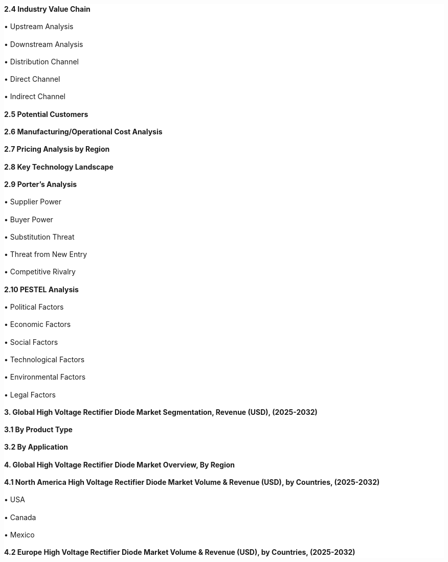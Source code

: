 <strong>2.4 Industry Value Chain</strong>

• Upstream Analysis

• Downstream Analysis

• Distribution Channel

• Direct Channel

• Indirect Channel

<strong>2.5 Potential Customers</strong>

<strong>2.6 Manufacturing/Operational Cost Analysis</strong>

<strong>2.7 Pricing Analysis by Region</strong>

<strong>2.8 Key Technology Landscape</strong>

<strong>2.9 Porter’s Analysis</strong>

• Supplier Power

• Buyer Power

• Substitution Threat

• Threat from New Entry

• Competitive Rivalry

<strong>2.10 PESTEL Analysis</strong>

• Political Factors

• Economic Factors

• Social Factors

• Technological Factors

• Environmental Factors

• Legal Factors

<strong>3. Global High Voltage Rectifier Diode Market Segmentation, Revenue (USD), (2025-2032)</strong>

<strong>3.1 By Product Type</strong>

<strong>3.2 By Application</strong>

<strong>4. Global High Voltage Rectifier Diode Market Overview, By Region</strong>

<strong>4.1 North America High Voltage Rectifier Diode Market Volume &amp; Revenue (USD), by Countries, (2025-2032)</strong>

• USA

• Canada

• Mexico

<strong>4.2 Europe High Voltage Rectifier Diode Market Volume &amp; Revenue (USD), by Countries, (2025-2032)</strong>
